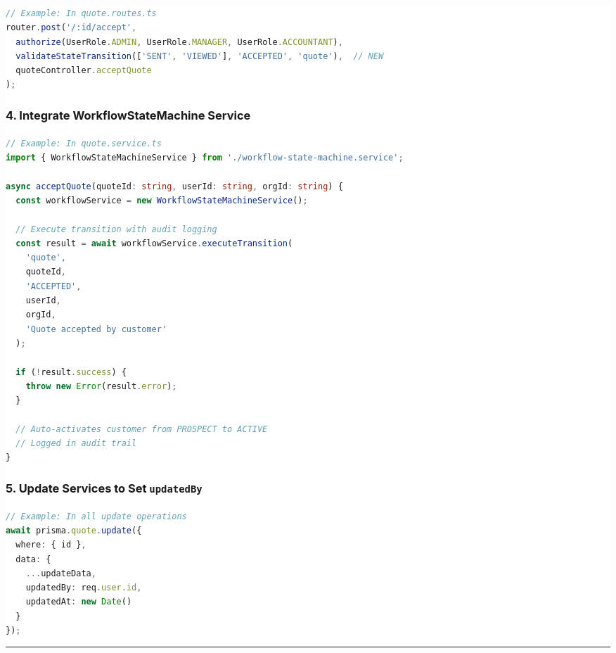 ```typescript
// Example: In quote.routes.ts
router.post('/:id/accept',
  authorize(UserRole.ADMIN, UserRole.MANAGER, UserRole.ACCOUNTANT),
  validateStateTransition(['SENT', 'VIEWED'], 'ACCEPTED', 'quote'),  // NEW
  quoteController.acceptQuote
);
```

### 4. Integrate WorkflowStateMachine Service

```typescript
// Example: In quote.service.ts
import { WorkflowStateMachineService } from './workflow-state-machine.service';

async acceptQuote(quoteId: string, userId: string, orgId: string) {
  const workflowService = new WorkflowStateMachineService();

  // Execute transition with audit logging
  const result = await workflowService.executeTransition(
    'quote',
    quoteId,
    'ACCEPTED',
    userId,
    orgId,
    'Quote accepted by customer'
  );

  if (!result.success) {
    throw new Error(result.error);
  }

  // Auto-activates customer from PROSPECT to ACTIVE
  // Logged in audit trail
}
```

### 5. Update Services to Set `updatedBy`

```typescript
// Example: In all update operations
await prisma.quote.update({
  where: { id },
  data: {
    ...updateData,
    updatedBy: req.user.id,
    updatedAt: new Date()
  }
});
```

---
